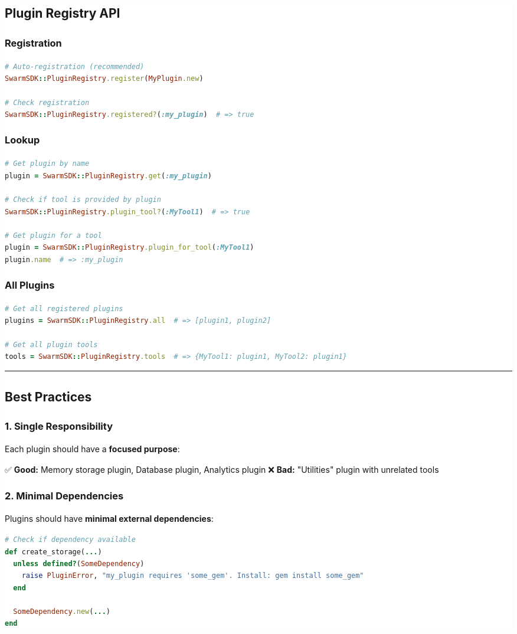 ## Plugin Registry API

### Registration

```ruby
# Auto-registration (recommended)
SwarmSDK::PluginRegistry.register(MyPlugin.new)

# Check registration
SwarmSDK::PluginRegistry.registered?(:my_plugin)  # => true
```

### Lookup

```ruby
# Get plugin by name
plugin = SwarmSDK::PluginRegistry.get(:my_plugin)

# Check if tool is provided by plugin
SwarmSDK::PluginRegistry.plugin_tool?(:MyTool1)  # => true

# Get plugin for a tool
plugin = SwarmSDK::PluginRegistry.plugin_for_tool(:MyTool1)
plugin.name  # => :my_plugin
```

### All Plugins

```ruby
# Get all registered plugins
plugins = SwarmSDK::PluginRegistry.all  # => [plugin1, plugin2]

# Get all plugin tools
tools = SwarmSDK::PluginRegistry.tools  # => {MyTool1: plugin1, MyTool2: plugin1}
```

---

## Best Practices

### 1. Single Responsibility

Each plugin should have a **focused purpose**:

✅ **Good:** Memory storage plugin, Database plugin, Analytics plugin
❌ **Bad:** "Utilities" plugin with unrelated tools

### 2. Minimal Dependencies

Plugins should have **minimal external dependencies**:

```ruby
# Check if dependency available
def create_storage(...)
  unless defined?(SomeDependency)
    raise PluginError, "my_plugin requires 'some_gem'. Install: gem install some_gem"
  end

  SomeDependency.new(...)
end
```
